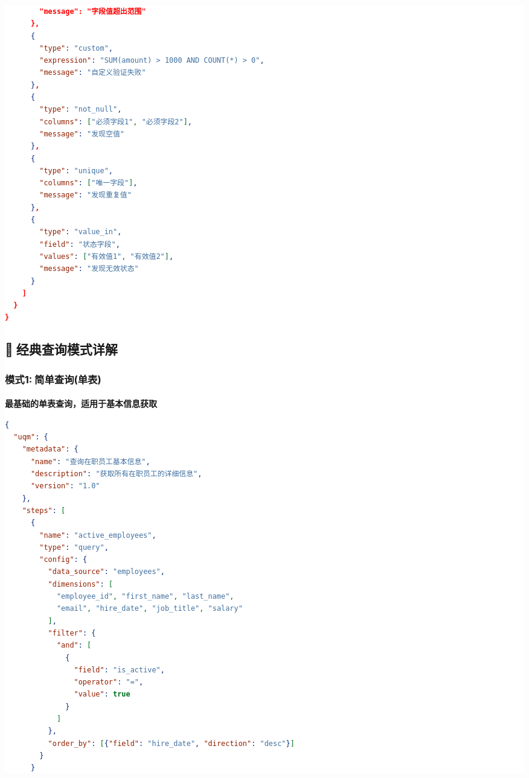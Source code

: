 ```json
        "message": "字段值超出范围"
      },
      {
        "type": "custom",
        "expression": "SUM(amount) > 1000 AND COUNT(*) > 0",
        "message": "自定义验证失败"
      },
      {
        "type": "not_null",
        "columns": ["必须字段1", "必须字段2"],
        "message": "发现空值"
      },
      {
        "type": "unique",
        "columns": ["唯一字段"],
        "message": "发现重复值"
      },
      {
        "type": "value_in",
        "field": "状态字段",
        "values": ["有效值1", "有效值2"],
        "message": "发现无效状态"
      }
    ]
  }
}
```

## 📖 经典查询模式详解

### 模式1: 简单查询(单表)
**最基础的单表查询，适用于基本信息获取**

```json
{
  "uqm": {
    "metadata": {
      "name": "查询在职员工基本信息",
      "description": "获取所有在职员工的详细信息",
      "version": "1.0"
    },
    "steps": [
      {
        "name": "active_employees",
        "type": "query",
        "config": {
          "data_source": "employees",
          "dimensions": [
            "employee_id", "first_name", "last_name", 
            "email", "hire_date", "job_title", "salary"
          ],
          "filter": {
            "and": [
              {
                "field": "is_active",
                "operator": "=",
                "value": true
              }
            ]
          },
          "order_by": [{"field": "hire_date", "direction": "desc"}]
        }
      }
```